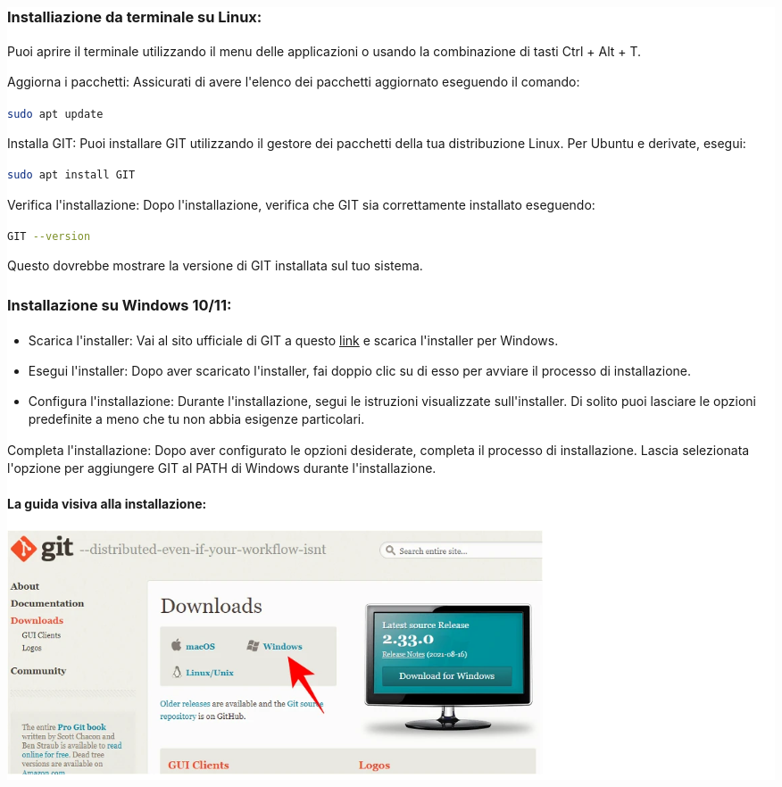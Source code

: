 
### Installiazione da terminale su Linux:
Puoi aprire il terminale utilizzando il menu delle applicazioni o usando la combinazione di tasti Ctrl + Alt + T.

Aggiorna i pacchetti: Assicurati di avere l'elenco dei pacchetti aggiornato eseguendo il comando:

```bash
sudo apt update
```

Installa GIT: Puoi installare GIT utilizzando il gestore dei pacchetti della tua distribuzione Linux. Per Ubuntu e derivate, esegui:

```bash
sudo apt install GIT
```

Verifica l'installazione: Dopo l'installazione, verifica che GIT sia correttamente installato eseguendo:

```bash
GIT --version
```

Questo dovrebbe mostrare la versione di GIT installata sul tuo sistema.

### Installazione su Windows 10/11:

- Scarica l'installer: Vai al sito ufficiale di GIT a questo <a href="https://git-scm.com/" target="_blank">link</a> e scarica l'installer per Windows.

- Esegui l'installer: Dopo aver scaricato l'installer, fai doppio clic su di esso per avviare il processo di installazione.

- Configura l'installazione: Durante l'installazione, segui le istruzioni visualizzate sull'installer. Di solito puoi lasciare le opzioni predefinite a meno che tu non abbia esigenze particolari.

Completa l'installazione: Dopo aver configurato le opzioni desiderate, completa il processo di installazione. Lascia selezionata l'opzione per aggiungere GIT al PATH di Windows durante l'installazione.

#### La guida visiva alla installazione:

<img img width="600" class="x figure-img img-fluid lazyload blur-up"  src="images/101.webp" alt="La pagina iniziale di GIT-scm.com">
